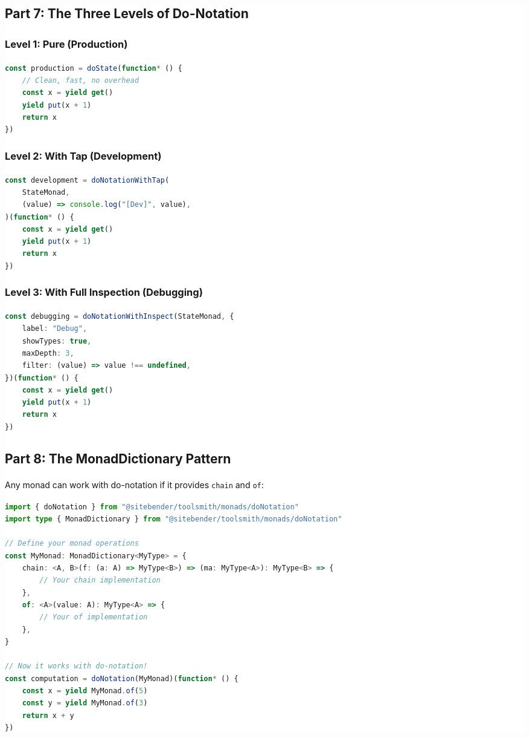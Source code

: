 ## Part 7: The Three Levels of Do-Notation

### Level 1: Pure (Production)

```typescript
const production = doState(function* () {
	// Clean, fast, no overhead
	const x = yield get()
	yield put(x + 1)
	return x
})
```

### Level 2: With Tap (Development)

```typescript
const development = doNotationWithTap(
	StateMonad,
	(value) => console.log("[Dev]", value),
)(function* () {
	const x = yield get()
	yield put(x + 1)
	return x
})
```

### Level 3: With Full Inspection (Debugging)

```typescript
const debugging = doNotationWithInspect(StateMonad, {
	label: "Debug",
	showTypes: true,
	maxDepth: 3,
	filter: (value) => value !== undefined,
})(function* () {
	const x = yield get()
	yield put(x + 1)
	return x
})
```

## Part 8: The MonadDictionary Pattern

Any monad can work with do-notation if it provides `chain` and `of`:

```typescript
import { doNotation } from "@sitebender/toolsmith/monads/doNotation"
import type { MonadDictionary } from "@sitebender/toolsmith/monads/doNotation"

// Define your monad operations
const MyMonad: MonadDictionary<MyType> = {
	chain: <A, B>(f: (a: A) => MyType<B>) => (ma: MyType<A>): MyType<B> => {
		// Your chain implementation
	},
	of: <A>(value: A): MyType<A> => {
		// Your of implementation
	},
}

// Now it works with do-notation!
const computation = doNotation(MyMonad)(function* () {
	const x = yield MyMonad.of(5)
	const y = yield MyMonad.of(3)
	return x + y
})
```